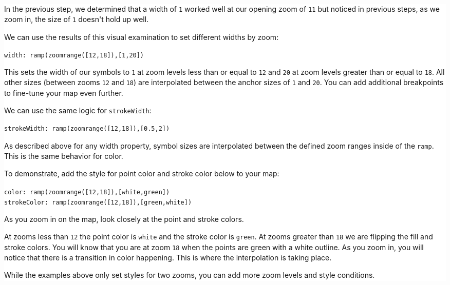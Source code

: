 In the previous step, we determined that a width of `1` worked well at our opening zoom of `11` but noticed in previous steps, as we zoom in, the size of `1` doesn't hold up well.

We can use the results of this visual examination to set different widths by zoom:

```CARTO_VL_Viz
width: ramp(zoomrange([12,18]),[1,20])
```

This sets the width of our symbols to `1` at zoom levels less than or equal to `12` and `20` at zoom levels greater than or equal to `18`. All other sizes (between zooms `12` and `18`) are interpolated between the anchor sizes of `1` and `20`. You can add additional breakpoints to fine-tune your map even further.

<div class="example-map">
    <iframe
        id="guides-zoom-based-styling-step-4"
        src="/developers/carto-vl/examples/maps/guides/zoom-based-styling/step-4.html"
        width="100%"
        height="500"
        frameBorder="0">
    </iframe>
</div>


We can use the same logic for `strokeWidth`:

```CARTO_VL_Viz
strokeWidth: ramp(zoomrange([12,18]),[0.5,2])
```

As described above for any width property, symbol sizes are interpolated between the defined zoom ranges inside of the `ramp`. This is the same behavior for color.

To demonstrate, add the style for point color and stroke color below to your map:

```CARTO_VL_Viz
color: ramp(zoomrange([12,18]),[white,green])
strokeColor: ramp(zoomrange([12,18]),[green,white])
```
As you zoom in on the map, look closely at the point and stroke colors.

At zooms less than `12` the point color is `white` and the stroke color is `green`. At zooms greater than `18` we are flipping the fill and stroke colors.  You will know that you are at zoom `18` when the points are green with a white outline. As you zoom in, you will notice that there is a transition in color happening. This is where the interpolation is taking place.

<div class="example-map">
    <iframe
        id="guides-zoom-based-styling-step-5"
        src="/developers/carto-vl/examples/maps/guides/zoom-based-styling/step-5.html"
        width="100%"
        height="500"
        frameBorder="0">
    </iframe>
</div>

While the examples above only set styles for two zooms, you can add more zoom levels and style conditions.
